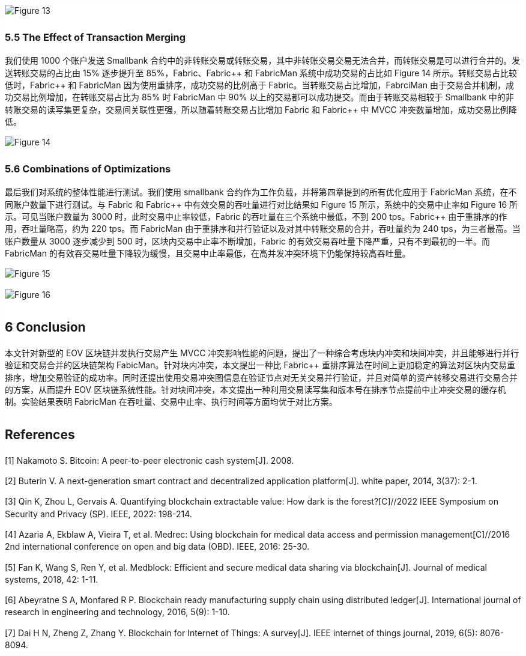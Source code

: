 ![Figure 13](fig13.png)

### 5.5 The Effect of Transaction Merging

我们使用 1000 个账户发送 Smallbank 合约中的非转账交易或转账交易，其中非转账交易交易无法合并，而转账交易是可以进行合并的。发送转账交易的占比由 15% 逐步提升至 85%，Fabric、Fabric++ 和 FabricMan 系统中成功交易的占比如 Figure 14 所示。转账交易占比较低时，Fabric++ 和 FabricMan 因为使用重排序，成功交易的比例高于 Fabric。当转账交易占比增加，FabrciMan 由于交易合并机制，成功交易比例增加，在转账交易占比为 85% 时 FabricMan 中 90% 以上的交易都可以成功提交。而由于转账交易相较于 Smallbank 中的非转账交易的读写集更复杂，交易间关联性更强，所以随着转账交易占比增加 Fabric 和 Fabric++ 中 MVCC 冲突数量增加，成功交易比例降低。

![Figure 14](fig14.png)

### 5.6 Combinations of Optimizations

最后我们对系统的整体性能进行测试。我们使用 smallbank 合约作为工作负载，并将第四章提到的所有优化应用于 FabricMan 系统，在不同账户数量下进行测试。与 Fabric 和 Fabric++ 中有效交易的吞吐量进行对比结果如 Figure 15 所示，系统中的交易中止率如 Figure 16 所示。可见当账户数量为 3000 时，此时交易中止率较低，Fabric 的吞吐量在三个系统中最低，不到 200 tps。Fabric++ 由于重排序的作用，吞吐量略高，约为 220 tps。而 FabricMan 由于重排序和并行验证以及对其中转账交易的合并，吞吐量约为 240 tps，为三者最高。当账户数量从 3000 逐步减少到 500 时，区块内交易中止率不断增加，Fabric 的有效交易吞吐量下降严重，只有不到最初的一半。而 FabricMan 的有效吞交易吐量下降较为缓慢，且交易中止率最低，在高并发冲突环境下仍能保持较高吞吐量。

![Figure 15](fig15.png)

![Figure 16](fig16.png)

## 6 Conclusion

本文针对新型的 EOV 区块链并发执行交易产生 MVCC 冲突影响性能的问题，提出了一种综合考虑块内冲突和块间冲突，并且能够进行并行验证和交易合并的区块链架构 FabicMan。针对块内冲突，本文提出一种比 Fabric++ 重排序算法在时间上更加稳定的算法对区块内交易重排序，增加交易验证的成功率。同时还提出使用交易冲突图信息在验证节点对无关交易并行验证，并且对简单的资产转移交易进行交易合并的方案，从而提升 EOV 区块链系统性能。针对块间冲突，本文提出一种利用交易读写集和版本号在排序节点提前中止冲突交易的缓存机制。实验结果表明 FabricMan 在吞吐量、交易中止率、执行时间等方面均优于对比方案。

## References

[1] Nakamoto S. Bitcoin: A peer-to-peer electronic cash system[J]. 2008.

[2] Buterin V. A next-generation smart contract and decentralized application platform[J]. white paper, 2014, 3(37): 2-1.

[3] Qin K, Zhou L, Gervais A. Quantifying blockchain extractable value: How dark is the forest?[C]//2022 IEEE Symposium on Security and Privacy (SP). IEEE, 2022: 198-214.

[4] Azaria A, Ekblaw A, Vieira T, et al. Medrec: Using blockchain for medical data access and permission management[C]//2016 2nd international conference on open and big data (OBD). IEEE, 2016: 25-30.

[5] Fan K, Wang S, Ren Y, et al. Medblock: Efficient and secure medical data sharing via blockchain[J]. Journal of medical systems, 2018, 42: 1-11.

[6] Abeyratne S A, Monfared R P. Blockchain ready manufacturing supply chain using distributed ledger[J]. International journal of research in engineering and technology, 2016, 5(9): 1-10.

[7] Dai H N, Zheng Z, Zhang Y. Blockchain for Internet of Things: A survey[J]. IEEE internet of things journal, 2019, 6(5): 8076-8094.
